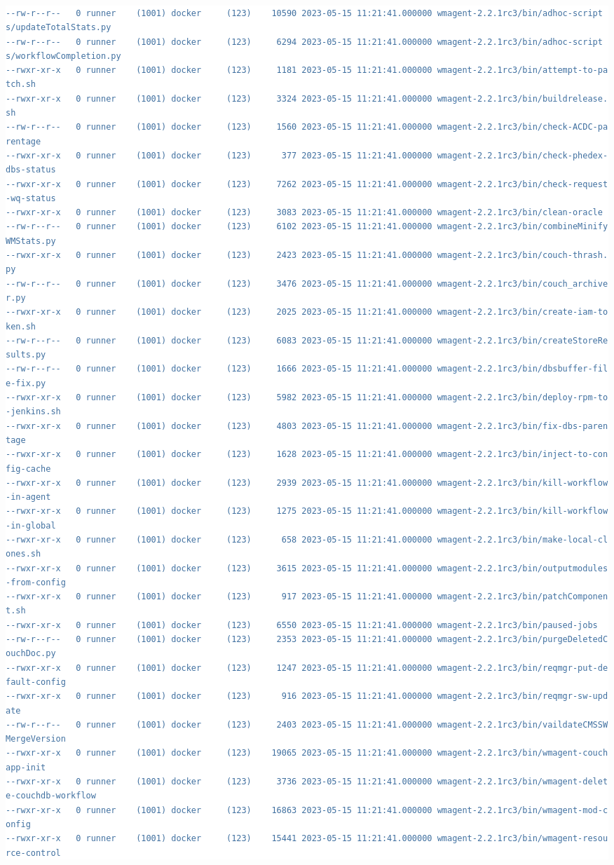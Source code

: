 ```diff
--rw-r--r--   0 runner    (1001) docker     (123)    10590 2023-05-15 11:21:41.000000 wmagent-2.2.1rc3/bin/adhoc-scripts/updateTotalStats.py
--rw-r--r--   0 runner    (1001) docker     (123)     6294 2023-05-15 11:21:41.000000 wmagent-2.2.1rc3/bin/adhoc-scripts/workflowCompletion.py
--rwxr-xr-x   0 runner    (1001) docker     (123)     1181 2023-05-15 11:21:41.000000 wmagent-2.2.1rc3/bin/attempt-to-patch.sh
--rwxr-xr-x   0 runner    (1001) docker     (123)     3324 2023-05-15 11:21:41.000000 wmagent-2.2.1rc3/bin/buildrelease.sh
--rw-r--r--   0 runner    (1001) docker     (123)     1560 2023-05-15 11:21:41.000000 wmagent-2.2.1rc3/bin/check-ACDC-parentage
--rwxr-xr-x   0 runner    (1001) docker     (123)      377 2023-05-15 11:21:41.000000 wmagent-2.2.1rc3/bin/check-phedex-dbs-status
--rwxr-xr-x   0 runner    (1001) docker     (123)     7262 2023-05-15 11:21:41.000000 wmagent-2.2.1rc3/bin/check-request-wq-status
--rwxr-xr-x   0 runner    (1001) docker     (123)     3083 2023-05-15 11:21:41.000000 wmagent-2.2.1rc3/bin/clean-oracle
--rw-r--r--   0 runner    (1001) docker     (123)     6102 2023-05-15 11:21:41.000000 wmagent-2.2.1rc3/bin/combineMinifyWMStats.py
--rwxr-xr-x   0 runner    (1001) docker     (123)     2423 2023-05-15 11:21:41.000000 wmagent-2.2.1rc3/bin/couch-thrash.py
--rw-r--r--   0 runner    (1001) docker     (123)     3476 2023-05-15 11:21:41.000000 wmagent-2.2.1rc3/bin/couch_archiver.py
--rwxr-xr-x   0 runner    (1001) docker     (123)     2025 2023-05-15 11:21:41.000000 wmagent-2.2.1rc3/bin/create-iam-token.sh
--rw-r--r--   0 runner    (1001) docker     (123)     6083 2023-05-15 11:21:41.000000 wmagent-2.2.1rc3/bin/createStoreResults.py
--rw-r--r--   0 runner    (1001) docker     (123)     1666 2023-05-15 11:21:41.000000 wmagent-2.2.1rc3/bin/dbsbuffer-file-fix.py
--rwxr-xr-x   0 runner    (1001) docker     (123)     5982 2023-05-15 11:21:41.000000 wmagent-2.2.1rc3/bin/deploy-rpm-to-jenkins.sh
--rwxr-xr-x   0 runner    (1001) docker     (123)     4803 2023-05-15 11:21:41.000000 wmagent-2.2.1rc3/bin/fix-dbs-parentage
--rwxr-xr-x   0 runner    (1001) docker     (123)     1628 2023-05-15 11:21:41.000000 wmagent-2.2.1rc3/bin/inject-to-config-cache
--rwxr-xr-x   0 runner    (1001) docker     (123)     2939 2023-05-15 11:21:41.000000 wmagent-2.2.1rc3/bin/kill-workflow-in-agent
--rwxr-xr-x   0 runner    (1001) docker     (123)     1275 2023-05-15 11:21:41.000000 wmagent-2.2.1rc3/bin/kill-workflow-in-global
--rwxr-xr-x   0 runner    (1001) docker     (123)      658 2023-05-15 11:21:41.000000 wmagent-2.2.1rc3/bin/make-local-clones.sh
--rwxr-xr-x   0 runner    (1001) docker     (123)     3615 2023-05-15 11:21:41.000000 wmagent-2.2.1rc3/bin/outputmodules-from-config
--rwxr-xr-x   0 runner    (1001) docker     (123)      917 2023-05-15 11:21:41.000000 wmagent-2.2.1rc3/bin/patchComponent.sh
--rwxr-xr-x   0 runner    (1001) docker     (123)     6550 2023-05-15 11:21:41.000000 wmagent-2.2.1rc3/bin/paused-jobs
--rw-r--r--   0 runner    (1001) docker     (123)     2353 2023-05-15 11:21:41.000000 wmagent-2.2.1rc3/bin/purgeDeletedCouchDoc.py
--rwxr-xr-x   0 runner    (1001) docker     (123)     1247 2023-05-15 11:21:41.000000 wmagent-2.2.1rc3/bin/reqmgr-put-default-config
--rwxr-xr-x   0 runner    (1001) docker     (123)      916 2023-05-15 11:21:41.000000 wmagent-2.2.1rc3/bin/reqmgr-sw-update
--rw-r--r--   0 runner    (1001) docker     (123)     2403 2023-05-15 11:21:41.000000 wmagent-2.2.1rc3/bin/vaildateCMSSWMergeVersion
--rwxr-xr-x   0 runner    (1001) docker     (123)    19065 2023-05-15 11:21:41.000000 wmagent-2.2.1rc3/bin/wmagent-couchapp-init
--rwxr-xr-x   0 runner    (1001) docker     (123)     3736 2023-05-15 11:21:41.000000 wmagent-2.2.1rc3/bin/wmagent-delete-couchdb-workflow
--rwxr-xr-x   0 runner    (1001) docker     (123)    16863 2023-05-15 11:21:41.000000 wmagent-2.2.1rc3/bin/wmagent-mod-config
--rwxr-xr-x   0 runner    (1001) docker     (123)    15441 2023-05-15 11:21:41.000000 wmagent-2.2.1rc3/bin/wmagent-resource-control
```